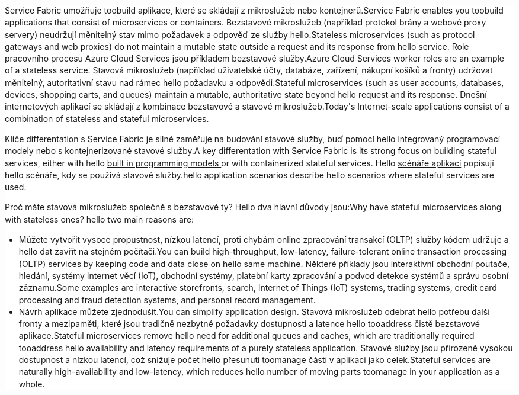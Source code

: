 <span data-ttu-id="f0cf7-188">Service Fabric umožňuje toobuild aplikace, které se skládají z mikroslužeb nebo kontejnerů.</span><span class="sxs-lookup"><span data-stu-id="f0cf7-188">Service Fabric enables you toobuild applications that consist of microservices or containers.</span></span> <span data-ttu-id="f0cf7-189">Bezstavové mikroslužeb (například protokol brány a webové proxy servery) neudržují měnitelný stav mimo požadavek a odpověď ze služby hello.</span><span class="sxs-lookup"><span data-stu-id="f0cf7-189">Stateless microservices (such as protocol gateways and web proxies) do not maintain a mutable state outside a request and its response from hello service.</span></span> <span data-ttu-id="f0cf7-190">Role pracovního procesu Azure Cloud Services jsou příkladem bezstavové služby.</span><span class="sxs-lookup"><span data-stu-id="f0cf7-190">Azure Cloud Services worker roles are an example of a stateless service.</span></span> <span data-ttu-id="f0cf7-191">Stavová mikroslužeb (například uživatelské účty, databáze, zařízení, nákupní košíků a fronty) udržovat měnitelný, autoritativní stavu nad rámec hello požadavku a odpovědi.</span><span class="sxs-lookup"><span data-stu-id="f0cf7-191">Stateful microservices (such as user accounts, databases, devices, shopping carts, and queues) maintain a mutable, authoritative state beyond hello request and its response.</span></span> <span data-ttu-id="f0cf7-192">Dnešní internetových aplikací se skládají z kombinace bezstavové a stavové mikroslužeb.</span><span class="sxs-lookup"><span data-stu-id="f0cf7-192">Today's Internet-scale applications consist of a combination of stateless and stateful microservices.</span></span> 

<span data-ttu-id="f0cf7-193">Klíče differentation s Service Fabric je silné zaměřuje na budování stavové služby, buď pomocí hello [integrovaný programovací modely ](service-fabric-choose-framework.md) nebo s kontejnerizované stavové služby.</span><span class="sxs-lookup"><span data-stu-id="f0cf7-193">A key differentation with Service Fabric is its strong focus on building stateful services, either with hello [built in programming models ](service-fabric-choose-framework.md) or with containerized stateful services.</span></span> <span data-ttu-id="f0cf7-194">Hello [scénáře aplikací](service-fabric-application-scenarios.md) popisují hello scénáře, kdy se používá stavové služby.</span><span class="sxs-lookup"><span data-stu-id="f0cf7-194">hello [application scenarios](service-fabric-application-scenarios.md) describe hello scenarios where stateful services are used.</span></span>

<span data-ttu-id="f0cf7-195">Proč máte stavová mikroslužeb společně s bezstavové ty? Hello dva hlavní důvody jsou:</span><span class="sxs-lookup"><span data-stu-id="f0cf7-195">Why have stateful microservices along with stateless ones? hello two main reasons are:</span></span>

* <span data-ttu-id="f0cf7-196">Můžete vytvořit vysoce propustnost, nízkou latencí, proti chybám online zpracování transakcí (OLTP) služby kódem udržuje a hello dat zavřít na stejném počítači.</span><span class="sxs-lookup"><span data-stu-id="f0cf7-196">You can build high-throughput, low-latency, failure-tolerant online transaction processing (OLTP) services by keeping code and data close on hello same machine.</span></span> <span data-ttu-id="f0cf7-197">Některé příklady jsou interaktivní obchodní poutače, hledání, systémy Internet věcí (IoT), obchodní systémy, platební karty zpracování a podvod detekce systémů a správu osobní záznamu.</span><span class="sxs-lookup"><span data-stu-id="f0cf7-197">Some examples are interactive storefronts, search, Internet of Things (IoT) systems, trading systems, credit card processing and fraud detection systems, and personal record management.</span></span>
* <span data-ttu-id="f0cf7-198">Návrh aplikace můžete zjednodušit.</span><span class="sxs-lookup"><span data-stu-id="f0cf7-198">You can simplify application design.</span></span> <span data-ttu-id="f0cf7-199">Stavová mikroslužeb odebrat hello potřebu další fronty a mezipaměti, které jsou tradičně nezbytné požadavky dostupnosti a latence hello tooaddress čistě bezstavové aplikace.</span><span class="sxs-lookup"><span data-stu-id="f0cf7-199">Stateful microservices remove hello need for additional queues and caches, which are traditionally required tooaddress hello availability and latency requirements of a purely stateless application.</span></span> <span data-ttu-id="f0cf7-200">Stavové služby jsou přirozeně vysokou dostupnost a nízkou latencí, což snižuje počet hello přesunutí toomanage částí v aplikaci jako celek.</span><span class="sxs-lookup"><span data-stu-id="f0cf7-200">Stateful services are naturally high-availability and low-latency, which reduces hello number of moving parts toomanage in your application as a whole.</span></span>
